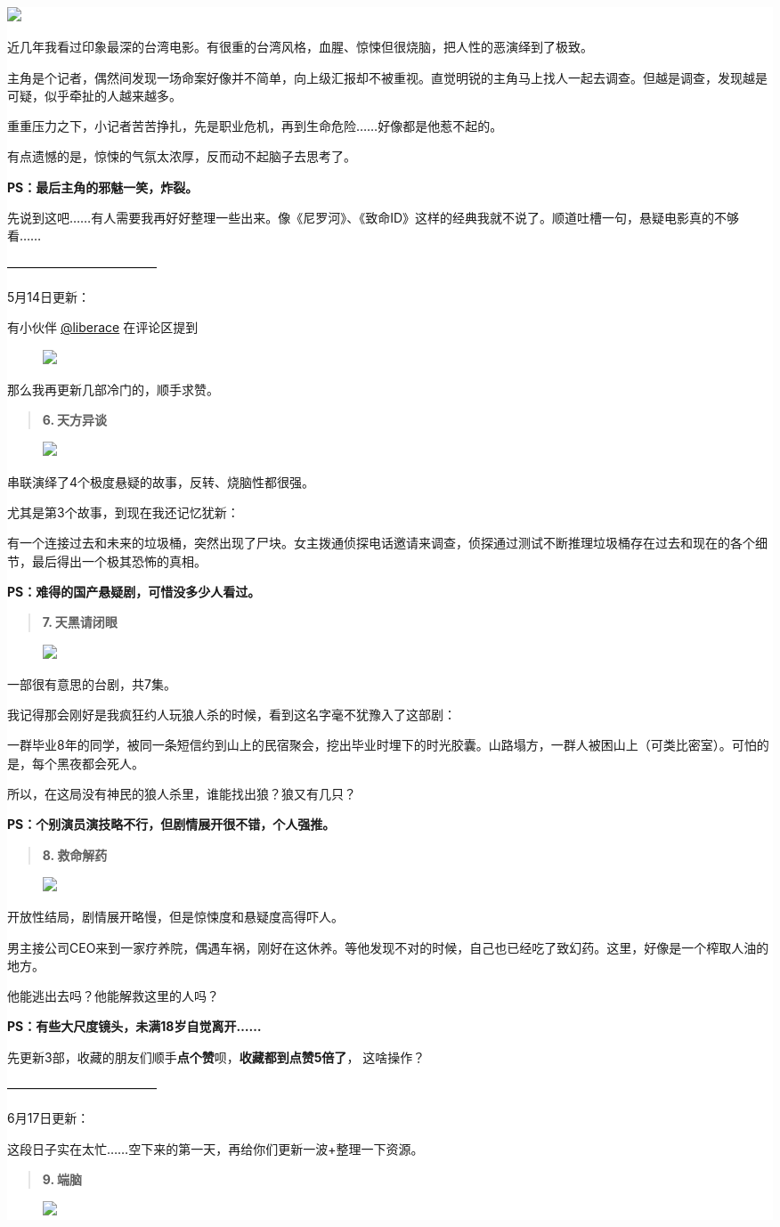   <img src="https://picx.zhimg.com/50/v2-7b74e611cdc3911039eb18f42f327c7d_720w.jpg?source=1940ef5c" data-caption="" data-size="normal" data-rawwidth="679" data-rawheight="295" data-original-token="v2-f70971af4745958c5c30c9abcfd5a549" data-default-watermark-src="https://pic1.zhimg.com/50/v2-f800db6bccd5f67631d56e1945137ee6_720w.jpg?source=1940ef5c" class="origin_image zh-lightbox-thumb" width="679" data-original="https://picx.zhimg.com/v2-7b74e611cdc3911039eb18f42f327c7d_r.jpg?source=1940ef5c">
 </figure>
 <p data-pid="0KftlnKx">近几年我看过印象最深的台湾电影。有很重的台湾风格，血腥、惊悚但很烧脑，把人性的恶演绎到了极致。</p>
 <p data-pid="QuMzk3UN">主角是个记者，偶然间发现一场命案好像并不简单，向上级汇报却不被重视。直觉明锐的主角马上找人一起去调查。但越是调查，发现越是可疑，似乎牵扯的人越来越多。</p>
 <p data-pid="9Z8BjsbU">重重压力之下，小记者苦苦挣扎，先是职业危机，再到生命危险……好像都是他惹不起的。</p>
 <p data-pid="st3N7Mim">有点遗憾的是，惊悚的气氛太浓厚，反而动不起脑子去思考了。</p>
 <p data-pid="qbzrVHpi"><b>PS：最后主角的邪魅一笑，炸裂。</b></p>
 <p data-pid="ZFMeBOSc">先说到这吧……有人需要我再好好整理一些出来。像《尼罗河》、《致命ID》这样的经典我就不说了。顺道吐槽一句，悬疑电影真的不够看……</p>
 <p data-pid="wir-tSeU">————————————</p>
 <p data-pid="Mgwb1Ucj">5月14日更新：</p>
 <p data-pid="b1e81rsJ">有小伙伴 <a class="member_mention" href="https://www.zhihu.com/people/306f3a5fcf1c076559e36dc504442c16" data-hash="306f3a5fcf1c076559e36dc504442c16" data-hovercard="p$b$306f3a5fcf1c076559e36dc504442c16">@liberace</a> 在评论区提到</p>
 <figure data-size="normal">
  <img src="https://pic1.zhimg.com/50/v2-19ed9a9f0fd09792498c9c8aac6a0afd_720w.jpg?source=1940ef5c" data-caption="" data-size="normal" data-rawwidth="321" data-rawheight="94" data-original-token="v2-2b567c725f0c9f3eaf33c5924cb8ed0c" data-default-watermark-src="https://picx.zhimg.com/50/v2-d4107f90572db32ac0a410568e8381d2_720w.jpg?source=1940ef5c" class="content_image" width="321">
 </figure>
 <p data-pid="Nx9qj4K8">那么我再更新几部冷门的，顺手求赞。</p>
 <blockquote data-pid="W5JeERoT">
  <b>6. 天方异谈</b>
 </blockquote>
 <figure data-size="normal">
  <img src="https://picx.zhimg.com/50/v2-c439d27bcdbf1a484344d2d26c1a112b_720w.jpg?source=1940ef5c" data-caption="" data-size="normal" data-rawwidth="674" data-rawheight="288" data-original-token="v2-3edf5fc44a9da34d79d9bc1cdbc41a38" data-default-watermark-src="https://picx.zhimg.com/50/v2-eaf4092ba079d01aeda817b55e51cffe_720w.jpg?source=1940ef5c" class="origin_image zh-lightbox-thumb" width="674" data-original="https://pic1.zhimg.com/v2-c439d27bcdbf1a484344d2d26c1a112b_r.jpg?source=1940ef5c">
 </figure>
 <p data-pid="mik7B4Oa">串联演绎了4个极度悬疑的故事，反转、烧脑性都很强。</p>
 <p data-pid="IIAFJsLy">尤其是第3个故事，到现在我还记忆犹新：</p>
 <p data-pid="1iTdbD7g">有一个连接过去和未来的垃圾桶，突然出现了尸块。女主拨通侦探电话邀请来调查，侦探通过测试不断推理垃圾桶存在过去和现在的各个细节，最后得出一个极其恐怖的真相。</p>
 <p data-pid="w7llbYi-"><b>PS：难得的国产悬疑剧，可惜没多少人看过。</b></p>
 <blockquote data-pid="0N3014vF">
  <b>7. 天黑请闭眼</b>
 </blockquote>
 <figure data-size="normal">
  <img src="https://picx.zhimg.com/50/v2-825e2bed710cbc65e58d802ef42c1156_720w.jpg?source=1940ef5c" data-caption="" data-size="normal" data-rawwidth="676" data-rawheight="328" data-original-token="v2-de467f65a75b85765dd94c4585ac2ffb" data-default-watermark-src="https://pic1.zhimg.com/50/v2-b2ad5bbb5e2a46182d01dc6fdf0d8666_720w.jpg?source=1940ef5c" class="origin_image zh-lightbox-thumb" width="676" data-original="https://picx.zhimg.com/v2-825e2bed710cbc65e58d802ef42c1156_r.jpg?source=1940ef5c">
 </figure>
 <p data-pid="lkRqbbp-">一部很有意思的台剧，共7集。</p>
 <p data-pid="-353b2by">我记得那会刚好是我疯狂约人玩狼人杀的时候，看到这名字毫不犹豫入了这部剧：</p>
 <p data-pid="aimgVFxi">一群毕业8年的同学，被同一条短信约到山上的民宿聚会，挖出毕业时埋下的时光胶囊。山路塌方，一群人被困山上（可类比密室）。可怕的是，每个黑夜都会死人。</p>
 <p data-pid="rtHcM8kH">所以，在这局没有神民的狼人杀里，谁能找出狼？狼又有几只？</p>
 <p data-pid="cfsxJgmp"><b>PS：个别演员演技略不行，但剧情展开很不错，个人强推。</b></p>
 <blockquote data-pid="EBdBpuEw">
  <b>8. 救命解药</b>
 </blockquote>
 <figure data-size="normal">
  <img src="https://picx.zhimg.com/50/v2-b4da2ae68f7bfec54fd5465e2aa08ea6_720w.jpg?source=1940ef5c" data-caption="" data-size="normal" data-rawwidth="671" data-rawheight="290" data-original-token="v2-826bc1ff9b1797ec2e89e7257170aae5" data-default-watermark-src="https://pica.zhimg.com/50/v2-d798607e6a6589ddf59a51d8c11fd9cb_720w.jpg?source=1940ef5c" class="origin_image zh-lightbox-thumb" width="671" data-original="https://pica.zhimg.com/v2-b4da2ae68f7bfec54fd5465e2aa08ea6_r.jpg?source=1940ef5c">
 </figure>
 <p data-pid="CanHGG-e">开放性结局，剧情展开略慢，但是惊悚度和悬疑度高得吓人。</p>
 <p data-pid="WwYj4s_C">男主接公司CEO来到一家疗养院，偶遇车祸，刚好在这休养。等他发现不对的时候，自己也已经吃了致幻药。这里，好像是一个榨取人油的地方。</p>
 <p data-pid="aU3JYLjx">他能逃出去吗？他能解救这里的人吗？</p>
 <p data-pid="vPOFqZDd"><b>PS：有些大尺度镜头，未满18岁自觉离开……</b></p>
 <p data-pid="0tMWr4gk">先更新3部，收藏的朋友们顺手<b>点个赞</b>呗，<b>收藏都到点赞5倍了</b>， 这啥操作？</p>
 <p data-pid="MybDx5Ed">————————————</p>
 <p data-pid="jYZcUd1C">6月17日更新：</p>
 <p data-pid="jHO4vIRv">这段日子实在太忙……空下来的第一天，再给你们更新一波+整理一下资源。</p>
 <blockquote data-pid="QR_7HCt1">
  <b>9. 端脑</b>
 </blockquote>
 <figure data-size="normal">
  <img src="https://pica.zhimg.com/50/v2-9316beda6dcf5e511d053b174b90be26_720w.jpg?source=1940ef5c" data-caption="" data-size="normal" data-rawwidth="677" data-rawheight="295" data-original-token="v2-39a27131141bc135b8972b46269f3fde" data-default-watermark-src="https://picx.zhimg.com/50/v2-29a877819757a126040891569733db15_720w.jpg?source=1940ef5c" class="origin_image zh-lightbox-thumb" width="677" data-original="https://picx.zhimg.com/v2-9316beda6dcf5e511d053b174b90be26_r.jpg?source=1940ef5c">